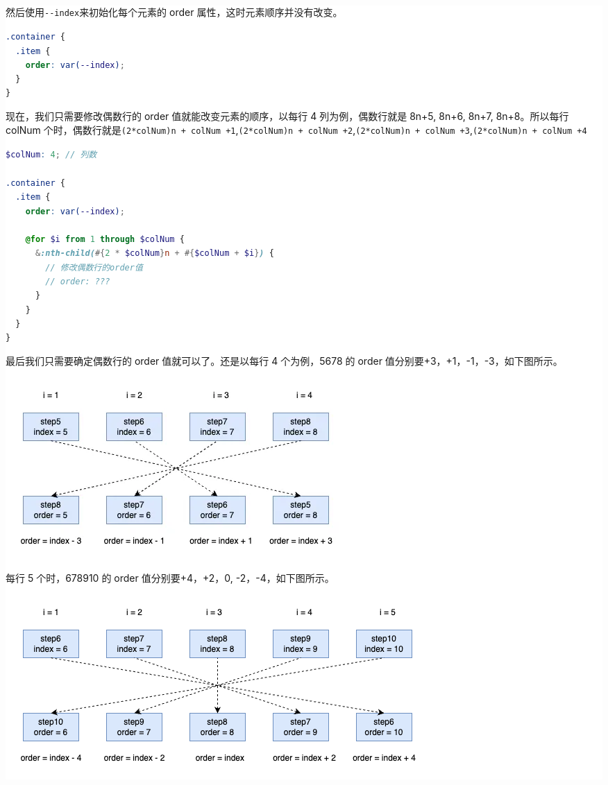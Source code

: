 然后使用`--index`来初始化每个元素的 order 属性，这时元素顺序并没有改变。

```scss
.container {
  .item {
    order: var(--index);
  }
}
```

现在，我们只需要修改偶数行的 order 值就能改变元素的顺序，以每行 4 列为例，偶数行就是 8n+5, 8n+6, 8n+7, 8n+8。所以每行 colNum 个时，偶数行就是`(2*colNum)n + colNum +1`,`(2*colNum)n + colNum +2`,`(2*colNum)n + colNum +3`,`(2*colNum)n + colNum +4`

```scss
$colNum: 4; // 列数

.container {
  .item {
    order: var(--index);

    @for $i from 1 through $colNum {
      &:nth-child(#{2 * $colNum}n + #{$colNum + $i}) {
        // 修改偶数行的order值
        // order: ???
      }
    }
  }
}
```

最后我们只需要确定偶数行的 order 值就可以了。还是以每行 4 个为例，5678 的 order 值分别要+3，+1，-1，-3，如下图所示。

![](./assets/image-20231119-0030-59098.png)

每行 5 个时，678910 的 order 值分别要+4，+2，0, -2，-4，如下图所示。

![](./assets/image-20231119-0045-22480.png)
